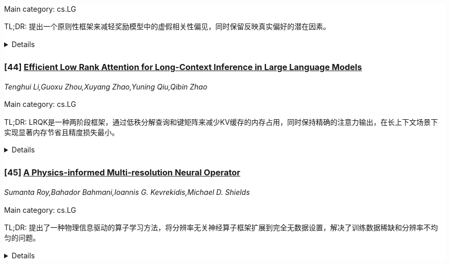 Main category: cs.LG

TL;DR: 提出一个原则性框架来减轻奖励模型中的虚假相关性偏见，同时保留反映真实偏好的潜在因素。


<details><summary>Details</summary></details>


### [44] [Efficient Low Rank Attention for Long-Context Inference in Large Language Models](https://arxiv.org/abs/2510.23649)
*Tenghui Li,Guoxu Zhou,Xuyang Zhao,Yuning Qiu,Qibin Zhao*

Main category: cs.LG

TL;DR: LRQK是一种两阶段框架，通过低秩分解查询和键矩阵来减少KV缓存的内存占用，同时保持精确的注意力输出，在长上下文场景下实现显著内存节省且精度损失最小。


<details><summary>Details</summary></details>


### [45] [A Physics-informed Multi-resolution Neural Operator](https://arxiv.org/abs/2510.23810)
*Sumanta Roy,Bahador Bahmani,Ioannis G. Kevrekidis,Michael D. Shields*

Main category: cs.LG

TL;DR: 提出了一种物理信息驱动的算子学习方法，将分辨率无关神经算子框架扩展到完全无数据设置，解决了训练数据稀缺和分辨率不均匀的问题。


<details>
  <summary>Details</summary>
Motivation: 传统算子学习方法依赖大量高质量训练数据，但在实际工程应用中获取困难，且数据可能在不同样本间存在分辨率不均匀的问题。

